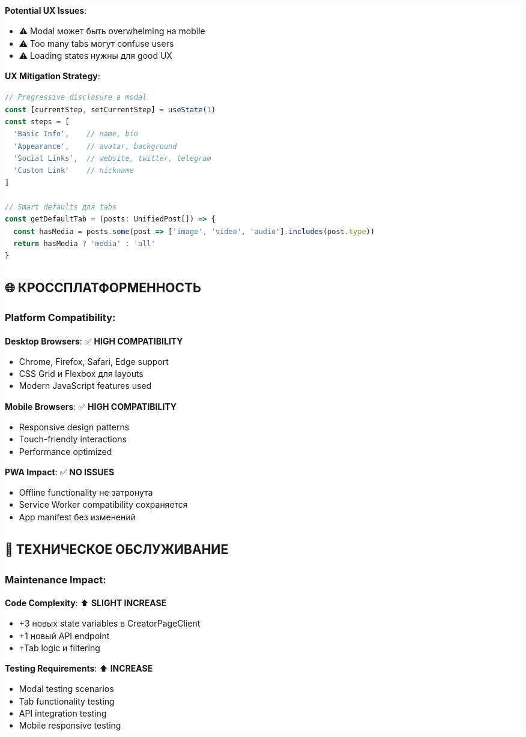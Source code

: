 **Potential UX Issues**:
- ⚠️ Modal может быть overwhelming на mobile
- ⚠️ Too many tabs могут confuse users
- ⚠️ Loading states нужны для good UX

**UX Mitigation Strategy**:
```typescript
// Progressive disclosure в modal
const [currentStep, setCurrentStep] = useState(1)
const steps = [
  'Basic Info',    // name, bio
  'Appearance',    // avatar, background  
  'Social Links',  // website, twitter, telegram
  'Custom Link'    // nickname
]

// Smart defaults для tabs
const getDefaultTab = (posts: UnifiedPost[]) => {
  const hasMedia = posts.some(post => ['image', 'video', 'audio'].includes(post.type))
  return hasMedia ? 'media' : 'all'
}
```

## 🌐 КРОССПЛАТФОРМЕННОСТЬ

### Platform Compatibility:

**Desktop Browsers**: ✅ **HIGH COMPATIBILITY**
- Chrome, Firefox, Safari, Edge support
- CSS Grid и Flexbox для layouts
- Modern JavaScript features used

**Mobile Browsers**: ✅ **HIGH COMPATIBILITY**  
- Responsive design patterns
- Touch-friendly interactions
- Performance optimized

**PWA Impact**: ✅ **NO ISSUES**
- Offline functionality не затронута
- Service Worker compatibility сохраняется
- App manifest без изменений

## 🔧 ТЕХНИЧЕСКОЕ ОБСЛУЖИВАНИЕ

### Maintenance Impact:

**Code Complexity**: ⬆️ **SLIGHT INCREASE**
- +3 новых state variables в CreatorPageClient
- +1 новый API endpoint
- +Tab logic и filtering

**Testing Requirements**: ⬆️ **INCREASE**
- Modal testing scenarios
- Tab functionality testing  
- API integration testing
- Mobile responsive testing
